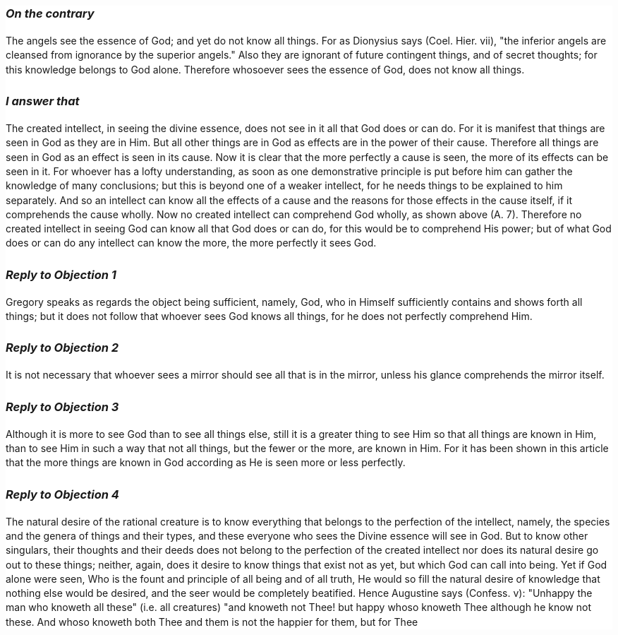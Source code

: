 ### *On the contrary*
The angels see the essence of God; and yet do not
know all things. For as Dionysius says (Coel. Hier. vii), "the
inferior angels are cleansed from ignorance by the superior angels."
Also they are ignorant of future contingent things, and of secret
thoughts; for this knowledge belongs to God alone. Therefore whosoever
sees the essence of God, does not know all things.

### *I answer that*
The created intellect, in seeing the divine essence,
does not see in it all that God does or can do. For it is manifest
that things are seen in God as they are in Him. But all other things
are in God as effects are in the power of their cause. Therefore all
things are seen in God as an effect is seen in its cause. Now it is
clear that the more perfectly a cause is seen, the more of its effects
can be seen in it. For whoever has a lofty understanding, as soon as
one demonstrative principle is put before him can gather the knowledge
of many conclusions; but this is beyond one of a weaker intellect, for
he needs things to be explained to him separately. And so an intellect
can know all the effects of a cause and the reasons for those effects
in the cause itself, if it comprehends the cause wholly. Now no
created intellect can comprehend God wholly, as shown above
(A. 7). Therefore no created intellect in seeing God can know all
that God does or can do, for this would be to comprehend His power;
but of what God does or can do any intellect can know the more, the
more perfectly it sees God.

### *Reply to Objection 1*
Gregory speaks as regards the object being sufficient,
namely, God, who in Himself sufficiently contains and shows forth all
things; but it does not follow that whoever sees God knows all
things, for he does not perfectly comprehend Him.

### *Reply to Objection 2*
It is not necessary that whoever sees a mirror should
see all that is in the mirror, unless his glance comprehends the
mirror itself.

### *Reply to Objection 3*
Although it is more to see God than to see all things
else, still it is a greater thing to see Him so that all things are
known in Him, than to see Him in such a way that not all things, but
the fewer or the more, are known in Him. For it has been shown in
this article that the more things are known in God according as He is
seen more or less perfectly.

### *Reply to Objection 4*
The natural desire of the rational creature is to know
everything that belongs to the perfection of the intellect, namely,
the species and the genera of things and their types, and these
everyone who sees the Divine essence will see in God. But to know
other singulars, their thoughts and their deeds does not belong to
the perfection of the created intellect nor does its natural desire
go out to these things; neither, again, does it desire to know things
that exist not as yet, but which God can call into being. Yet if God
alone were seen, Who is the fount and principle of all being and of
all truth, He would so fill the natural desire of knowledge that
nothing else would be desired, and the seer would be completely
beatified. Hence Augustine says (Confess. v): "Unhappy the man who
knoweth all these" (i.e. all creatures) "and knoweth not Thee! but
happy whoso knoweth Thee although he know not these. And whoso
knoweth both Thee and them is not the happier for them, but for Thee